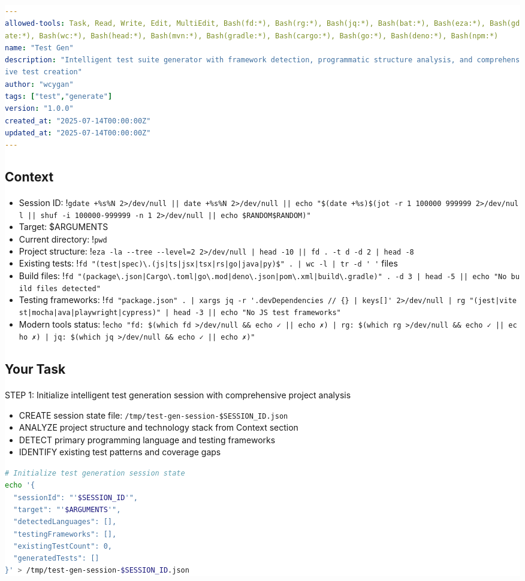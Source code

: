```yaml
---
allowed-tools: Task, Read, Write, Edit, MultiEdit, Bash(fd:*), Bash(rg:*), Bash(jq:*), Bash(bat:*), Bash(eza:*), Bash(gdate:*), Bash(wc:*), Bash(head:*), Bash(mvn:*), Bash(gradle:*), Bash(cargo:*), Bash(go:*), Bash(deno:*), Bash(npm:*)
name: "Test Gen"
description: "Intelligent test suite generator with framework detection, programmatic structure analysis, and comprehensive test creation"
author: "wcygan"
tags: ["test","generate"]
version: "1.0.0"
created_at: "2025-07-14T00:00:00Z"
updated_at: "2025-07-14T00:00:00Z"
---
```


## Context

- Session ID: !`gdate +%s%N 2>/dev/null || date +%s%N 2>/dev/null || echo "$(date +%s)$(jot -r 1 100000 999999 2>/dev/null || shuf -i 100000-999999 -n 1 2>/dev/null || echo $RANDOM$RANDOM)"`
- Target: $ARGUMENTS
- Current directory: !`pwd`
- Project structure: !`eza -la --tree --level=2 2>/dev/null | head -10 || fd . -t d -d 2 | head -8`
- Existing tests: !`fd "(test|spec)\.(js|ts|jsx|tsx|rs|go|java|py)$" . | wc -l | tr -d ' '` files
- Build files: !`fd "(package\.json|Cargo\.toml|go\.mod|deno\.json|pom\.xml|build\.gradle)" . -d 3 | head -5 || echo "No build files detected"`
- Testing frameworks: !`fd "package.json" . | xargs jq -r '.devDependencies // {} | keys[]' 2>/dev/null | rg "(jest|vitest|mocha|ava|playwright|cypress)" | head -3 || echo "No JS test frameworks"`
- Modern tools status: !`echo "fd: $(which fd >/dev/null && echo ✓ || echo ✗) | rg: $(which rg >/dev/null && echo ✓ || echo ✗) | jq: $(which jq >/dev/null && echo ✓ || echo ✗)"`

## Your Task

STEP 1: Initialize intelligent test generation session with comprehensive project analysis

- CREATE session state file: `/tmp/test-gen-session-$SESSION_ID.json`
- ANALYZE project structure and technology stack from Context section
- DETECT primary programming language and testing frameworks
- IDENTIFY existing test patterns and coverage gaps

```bash
# Initialize test generation session state
echo '{
  "sessionId": "'$SESSION_ID'",
  "target": "'$ARGUMENTS'",
  "detectedLanguages": [],
  "testingFrameworks": [],
  "existingTestCount": 0,
  "generatedTests": []
}' > /tmp/test-gen-session-$SESSION_ID.json
```
